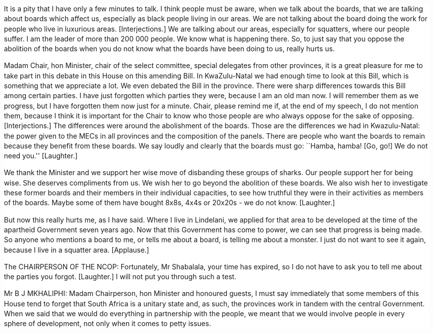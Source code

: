 It is a pity that I have only a few minutes to talk. I think people must be
aware, when we talk about the boards, that we are talking about boards
which affect us, especially as black people living in our areas. We are not
talking about the board doing the work for people who live in luxurious
areas. [Interjections.] We are talking about our areas, especially for
squatters, where our people suffer. I am the leader of more than 200 000
people. We know what is happening there. So, to just say that you oppose
the abolition of the boards when you do not know what the boards have been
doing to us, really hurts us.

Madam Chair, hon Minister, chair of the select committee, special delegates
from other provinces, it is a great pleasure for me to take part in this
debate in this House on this amending Bill. In KwaZulu-Natal we had enough
time to look at this Bill, which is something that we appreciate a lot. We
even debated the Bill in the province. There were sharp differences towards
this Bill among certain parties.  I have just forgotten which parties they
were, because I am an old man now. I will remember them as we progress, but
I have forgotten them now just for a minute. Chair, please remind me if, at
the end of my speech, I do not mention them, because I think it is
important for the Chair to know who those people are who always oppose for
the sake of opposing. [Interjections.]
The differences were around the abolishment of the boards. Those are the
differences we had in Kwazulu-Natal: the power given to the MECs in all
provinces and the composition of the panels. There are people who want the
boards to remain because they benefit from these boards. We say loudly and
clearly that the boards must go: ``Hamba, hamba! [Go, go!] We do not need
you.'' [Laughter.]

We thank the Minister and we support her wise move of disbanding these
groups of sharks. Our people support her for being wise. She deserves
compliments from us. We wish her to go beyond the abolition of these
boards. We also wish her to investigate these former boards and their
members in their individual capacities, to see how truthful they were in
their activities as members of the boards. Maybe some of them have bought
8x8s, 4x4s or 20x20s - we do not know. [Laughter.]

But now this really hurts me, as I have said. Where I live in Lindelani, we
applied for that area to be developed at the time of the apartheid
Government seven years ago. Now that this Government has come to power, we
can see that progress is being made. So anyone who mentions a board to me,
or tells me about a board, is telling me about a monster. I just do not
want to see it again, because I live in a squatter area. [Applause.]

The CHAIRPERSON OF THE NCOP: Fortunately, Mr Shabalala, your time has
expired, so I do not have to ask you to tell me about the parties you
forgot. [Laughter.] I will not put you through such a test.

Mr B J MKHALIPHI: Madam Chairperson, hon Minister and honoured guests, I
must say immediately that some members of this House tend to forget that
South Africa is a unitary state and, as such, the provinces work in tandem
with the central Government. When we said that we would do everything in
partnership with the people, we meant that we would involve people in every
sphere of development, not only when it comes to petty issues.
